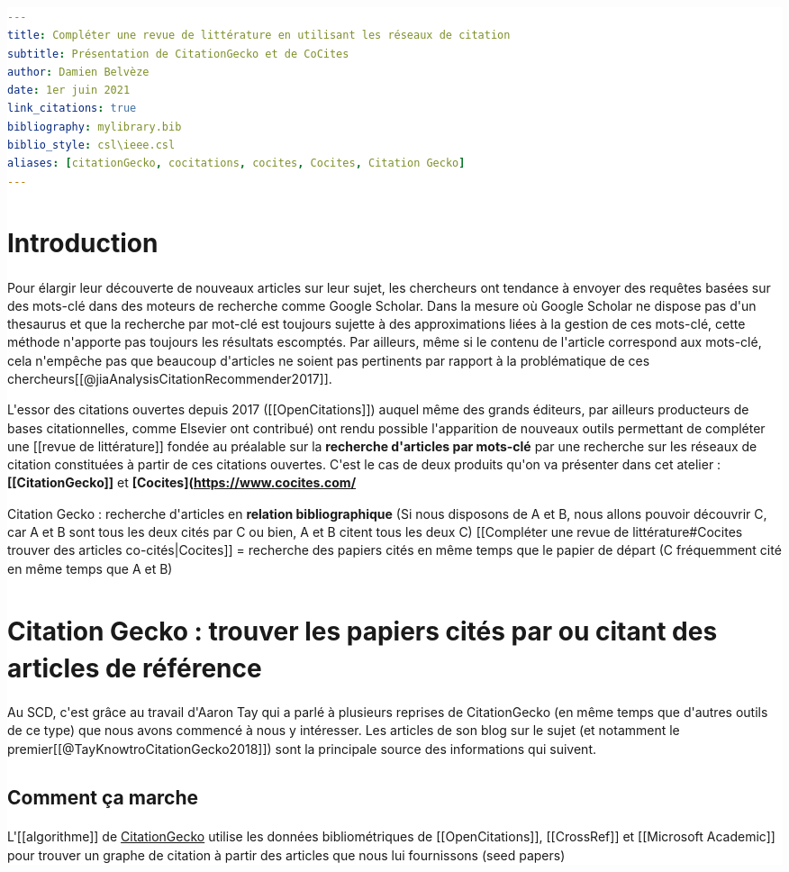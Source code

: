 ```yaml
---
title: Compléter une revue de littérature en utilisant les réseaux de citation
subtitle: Présentation de CitationGecko et de CoCites
author: Damien Belvèze
date: 1er juin 2021
link_citations: true
bibliography: mylibrary.bib
biblio_style: csl\ieee.csl
aliases: [citationGecko, cocitations, cocites, Cocites, Citation Gecko]
---
```



# Introduction
Pour élargir leur découverte de nouveaux articles sur leur sujet, les chercheurs ont tendance à envoyer des requêtes basées sur des mots-clé dans des moteurs de recherche comme Google Scholar. 
Dans la mesure où Google Scholar ne dispose pas d'un thesaurus et que la recherche par mot-clé est toujours sujette à des approximations liées à la gestion de ces mots-clé, cette méthode n'apporte pas toujours les résultats escomptés. 
Par ailleurs, même si le contenu de l'article correspond aux mots-clé, cela n'empêche pas que beaucoup d'articles ne soient pas pertinents par rapport à la problématique de ces chercheurs[[@jiaAnalysisCitationRecommender2017]]. 



L'essor des citations ouvertes depuis 2017 ([[OpenCitations]]) auquel même des grands éditeurs, par ailleurs producteurs de bases citationnelles, comme Elsevier ont contribué) ont rendu possible l'apparition de nouveaux outils permettant de compléter une [[revue de littérature]] fondée au préalable sur la **recherche d'articles par mots-clé** par une recherche sur les réseaux de citation constituées à partir de ces citations ouvertes. C'est le cas de deux produits qu'on va présenter dans cet atelier : **[[CitationGecko]]** et **[Cocites](https://www.cocites.com/**

Citation Gecko : recherche d'articles en **relation bibliographique** (Si nous disposons de A et B, nous allons pouvoir découvrir C, car A et B sont tous les deux cités par C ou bien, A et B citent tous les deux C)
[[Compléter une revue de littérature#Cocites trouver des articles co-cités|Cocites]] = recherche des papiers cités en même temps que le papier de départ (C fréquemment cité en même temps que A et B)


# Citation Gecko : trouver les papiers cités par ou citant des articles de référence

Au SCD, c'est grâce au travail d'Aaron Tay qui a parlé à plusieurs reprises de CitationGecko (en même temps que d'autres outils de ce type) que nous avons commencé à nous y intéresser. Les articles de son blog sur le sujet (et notamment le premier[[@TayKnowtroCitationGecko2018]]) sont la principale source des informations qui suivent.

## Comment ça marche

L'[[algorithme]] de [CitationGecko](https://citationgecko.azurewebsites.net/) utilise les données bibliométriques de [[OpenCitations]], [[CrossRef]] et [[Microsoft Academic]] pour trouver un graphe de citation à partir des articles que nous lui fournissons (seed papers)
